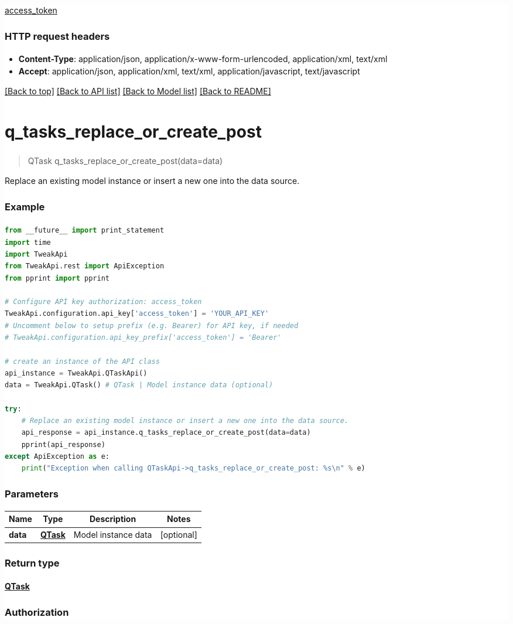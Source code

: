 [access_token](../README.md#access_token)

### HTTP request headers

 - **Content-Type**: application/json, application/x-www-form-urlencoded, application/xml, text/xml
 - **Accept**: application/json, application/xml, text/xml, application/javascript, text/javascript

[[Back to top]](#) [[Back to API list]](../README.md#documentation-for-api-endpoints) [[Back to Model list]](../README.md#documentation-for-models) [[Back to README]](../README.md)

# **q_tasks_replace_or_create_post**
> QTask q_tasks_replace_or_create_post(data=data)

Replace an existing model instance or insert a new one into the data source.

### Example 
```python
from __future__ import print_statement
import time
import TweakApi
from TweakApi.rest import ApiException
from pprint import pprint

# Configure API key authorization: access_token
TweakApi.configuration.api_key['access_token'] = 'YOUR_API_KEY'
# Uncomment below to setup prefix (e.g. Bearer) for API key, if needed
# TweakApi.configuration.api_key_prefix['access_token'] = 'Bearer'

# create an instance of the API class
api_instance = TweakApi.QTaskApi()
data = TweakApi.QTask() # QTask | Model instance data (optional)

try: 
    # Replace an existing model instance or insert a new one into the data source.
    api_response = api_instance.q_tasks_replace_or_create_post(data=data)
    pprint(api_response)
except ApiException as e:
    print("Exception when calling QTaskApi->q_tasks_replace_or_create_post: %s\n" % e)
```

### Parameters

Name | Type | Description  | Notes
------------- | ------------- | ------------- | -------------
 **data** | [**QTask**](QTask.md)| Model instance data | [optional] 

### Return type

[**QTask**](QTask.md)

### Authorization
